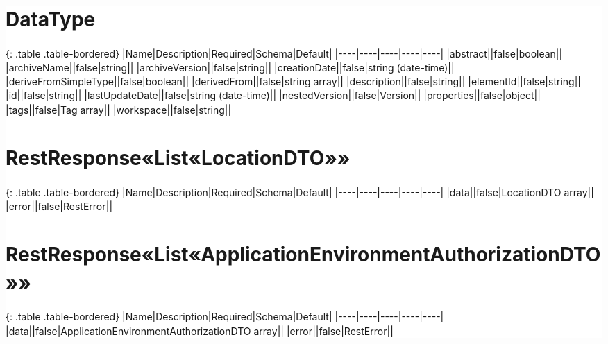 # DataType


{: .table .table-bordered}
|Name|Description|Required|Schema|Default|
|----|----|----|----|----|
|abstract||false|boolean||
|archiveName||false|string||
|archiveVersion||false|string||
|creationDate||false|string (date-time)||
|deriveFromSimpleType||false|boolean||
|derivedFrom||false|string array||
|description||false|string||
|elementId||false|string||
|id||false|string||
|lastUpdateDate||false|string (date-time)||
|nestedVersion||false|Version||
|properties||false|object||
|tags||false|Tag array||
|workspace||false|string||


# RestResponse«List«LocationDTO»»


{: .table .table-bordered}
|Name|Description|Required|Schema|Default|
|----|----|----|----|----|
|data||false|LocationDTO array||
|error||false|RestError||


# RestResponse«List«ApplicationEnvironmentAuthorizationDTO»»


{: .table .table-bordered}
|Name|Description|Required|Schema|Default|
|----|----|----|----|----|
|data||false|ApplicationEnvironmentAuthorizationDTO array||
|error||false|RestError||
